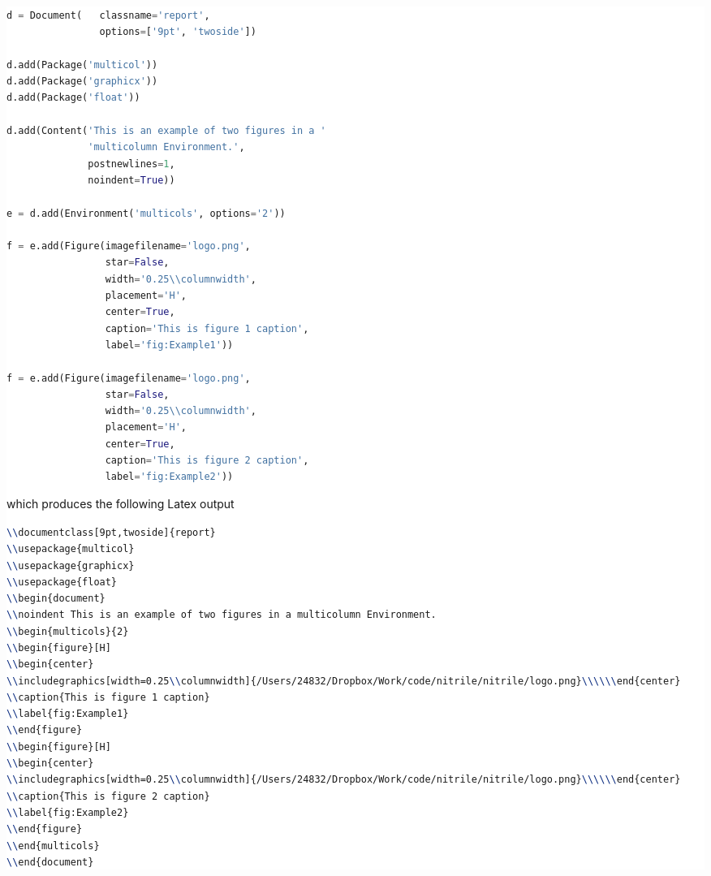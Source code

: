 ```python
d = Document(   classname='report',
                options=['9pt', 'twoside'])    

d.add(Package('multicol'))
d.add(Package('graphicx'))
d.add(Package('float'))

d.add(Content('This is an example of two figures in a '
              'multicolumn Environment.', 
              postnewlines=1, 
              noindent=True))
        
e = d.add(Environment('multicols', options='2'))

f = e.add(Figure(imagefilename='logo.png', 
                 star=False,
                 width='0.25\\columnwidth',
                 placement='H',
                 center=True,
                 caption='This is figure 1 caption',
                 label='fig:Example1'))
        
f = e.add(Figure(imagefilename='logo.png',
                 star=False,
                 width='0.25\\columnwidth',
                 placement='H',
                 center=True,
                 caption='This is figure 2 caption',
                 label='fig:Example2'))
```

which produces the following Latex output

```latex
\\documentclass[9pt,twoside]{report}
\\usepackage{multicol}
\\usepackage{graphicx}
\\usepackage{float}
\\begin{document}
\\noindent This is an example of two figures in a multicolumn Environment.
\\begin{multicols}{2}
\\begin{figure}[H]
\\begin{center}
\\includegraphics[width=0.25\\columnwidth]{/Users/24832/Dropbox/Work/code/nitrile/nitrile/logo.png}\\\\\\end{center}
\\caption{This is figure 1 caption}
\\label{fig:Example1}
\\end{figure}
\\begin{figure}[H]
\\begin{center}
\\includegraphics[width=0.25\\columnwidth]{/Users/24832/Dropbox/Work/code/nitrile/nitrile/logo.png}\\\\\\end{center}
\\caption{This is figure 2 caption}
\\label{fig:Example2}
\\end{figure}
\\end{multicols}
\\end{document}
```

